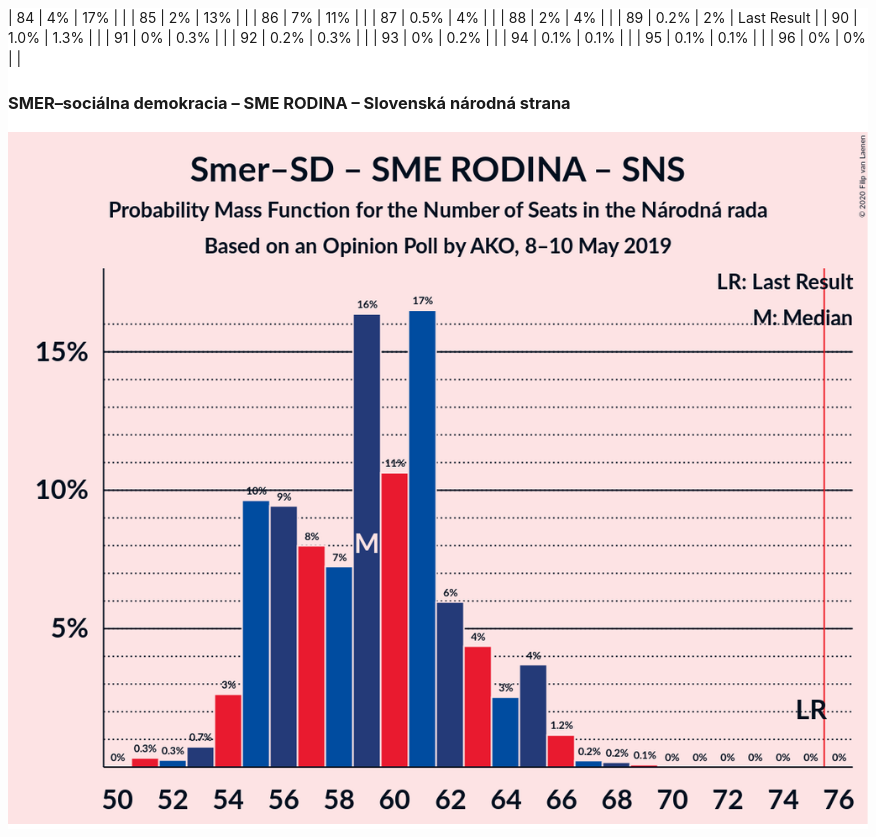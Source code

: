 | 84 | 4% | 17% |  |
| 85 | 2% | 13% |  |
| 86 | 7% | 11% |  |
| 87 | 0.5% | 4% |  |
| 88 | 2% | 4% |  |
| 89 | 0.2% | 2% | Last Result |
| 90 | 1.0% | 1.3% |  |
| 91 | 0% | 0.3% |  |
| 92 | 0.2% | 0.3% |  |
| 93 | 0% | 0.2% |  |
| 94 | 0.1% | 0.1% |  |
| 95 | 0.1% | 0.1% |  |
| 96 | 0% | 0% |  |

### SMER–sociálna demokracia – SME RODINA – Slovenská národná strana

![Graph with seats probability mass function not yet produced](2019-05-10-AKO-coalitions-seats-pmf-smer–sd–smerodina–sns.png "Seats Probability Mass Function")
